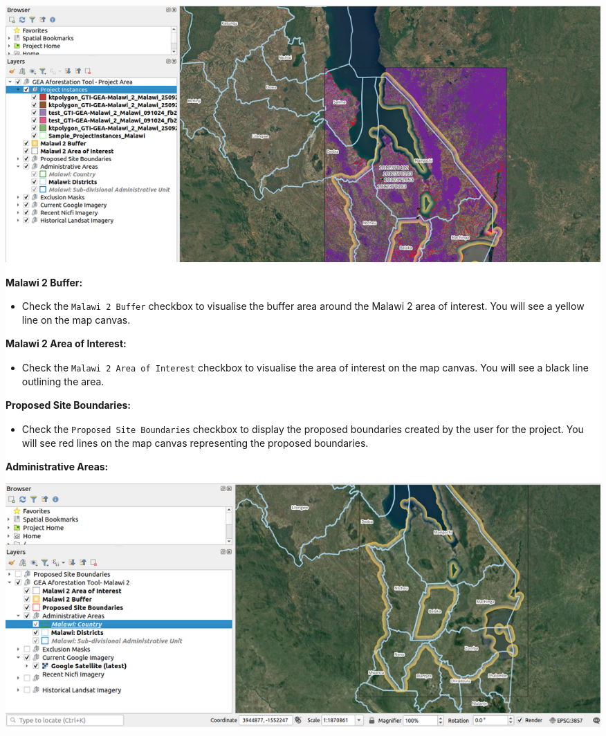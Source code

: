 ![Project Instances](./img/gea-reforestation-14.png)

**Malawi 2 Buffer:**

- Check the `Malawi 2 Buffer` checkbox to visualise the buffer area around the Malawi 2 area of interest. You will see a yellow line on the map canvas.

**Malawi 2 Area of Interest:**

- Check the `Malawi 2 Area of Interest` checkbox to visualise the area of interest on the map canvas. You will see a black line outlining the area.

**Proposed Site Boundaries:**

- Check the `Proposed Site Boundaries` checkbox to display the proposed boundaries created by the user for the project. You will see red lines on the map canvas representing the proposed boundaries.

**Administrative Areas:**

![Areas](./img/gea-reforestation-10.png)
